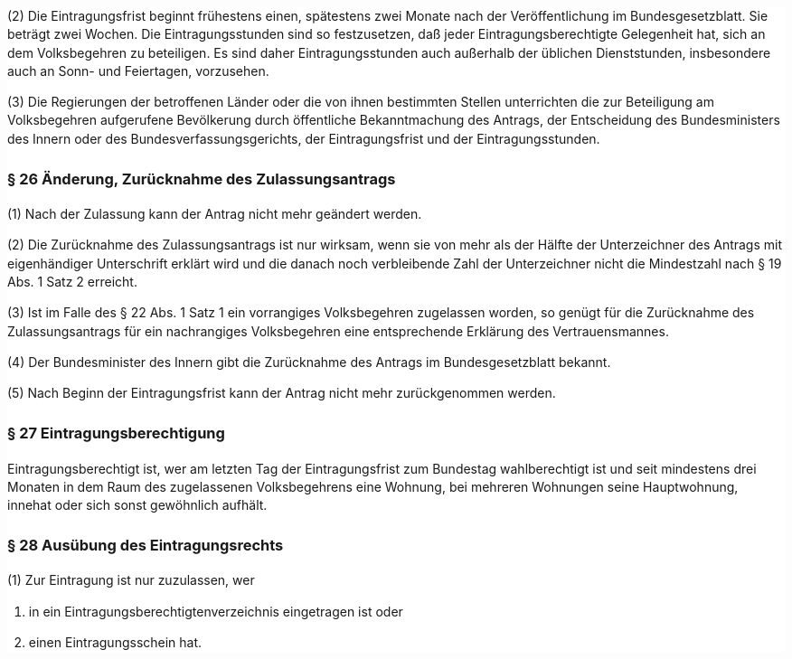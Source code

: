 (2) Die Eintragungsfrist beginnt frühestens einen, spätestens zwei
Monate nach der Veröffentlichung im Bundesgesetzblatt. Sie beträgt
zwei Wochen. Die Eintragungsstunden sind so festzusetzen, daß jeder
Eintragungsberechtigte Gelegenheit hat, sich an dem Volksbegehren zu
beteiligen. Es sind daher Eintragungsstunden auch außerhalb der
üblichen Dienststunden, insbesondere auch an Sonn- und Feiertagen,
vorzusehen.

(3) Die Regierungen der betroffenen Länder oder die von ihnen
bestimmten Stellen unterrichten die zur Beteiligung am Volksbegehren
aufgerufene Bevölkerung durch öffentliche Bekanntmachung des Antrags,
der Entscheidung des Bundesministers des Innern oder des
Bundesverfassungsgerichts, der Eintragungsfrist und der
Eintragungsstunden.


### § 26 Änderung, Zurücknahme des Zulassungsantrags

(1) Nach der Zulassung kann der Antrag nicht mehr geändert werden.

(2) Die Zurücknahme des Zulassungsantrags ist nur wirksam, wenn sie
von mehr als der Hälfte der Unterzeichner des Antrags mit
eigenhändiger Unterschrift erklärt wird und die danach noch
verbleibende Zahl der Unterzeichner nicht die Mindestzahl nach § 19
Abs. 1 Satz 2 erreicht.

(3) Ist im Falle des § 22 Abs. 1 Satz 1 ein vorrangiges Volksbegehren
zugelassen worden, so genügt für die Zurücknahme des Zulassungsantrags
für ein nachrangiges Volksbegehren eine entsprechende Erklärung des
Vertrauensmannes.

(4) Der Bundesminister des Innern gibt die Zurücknahme des Antrags im
Bundesgesetzblatt bekannt.

(5) Nach Beginn der Eintragungsfrist kann der Antrag nicht mehr
zurückgenommen werden.


### § 27 Eintragungsberechtigung

Eintragungsberechtigt ist, wer am letzten Tag der Eintragungsfrist zum
Bundestag wahlberechtigt ist und seit mindestens drei Monaten in dem
Raum des zugelassenen Volksbegehrens eine Wohnung, bei mehreren
Wohnungen seine Hauptwohnung, innehat oder sich sonst gewöhnlich
aufhält.


### § 28 Ausübung des Eintragungsrechts

(1) Zur Eintragung ist nur zuzulassen, wer

1.  in ein Eintragungsberechtigtenverzeichnis eingetragen ist oder


2.  einen Eintragungsschein hat.


